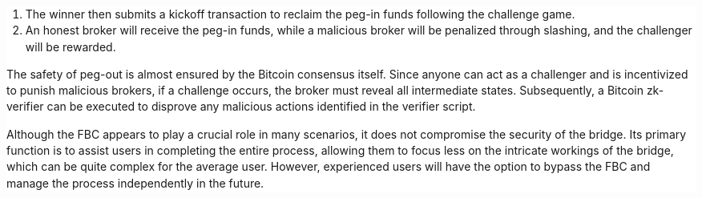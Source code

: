 1. The winner then submits a kickoff transaction to reclaim the peg-in funds following the challenge game. 
2. An honest broker will receive the peg-in funds, while a malicious broker will be penalized through slashing, and the challenger will be rewarded.

The safety of peg-out is almost ensured by the Bitcoin consensus itself. Since anyone can act as a challenger and is incentivized to punish malicious brokers, if a challenge occurs, the broker must reveal all intermediate states. Subsequently, a Bitcoin zk-verifier can be executed to disprove any malicious actions identified in the verifier script.

Although the FBC appears to play a crucial role in many scenarios, it does not compromise the security of the bridge. Its primary function is to assist users in completing the entire process, allowing them to focus less on the intricate workings of the bridge, which can be quite complex for the average user. However, experienced users will have the option to bypass the FBC and manage the process independently in the future.
